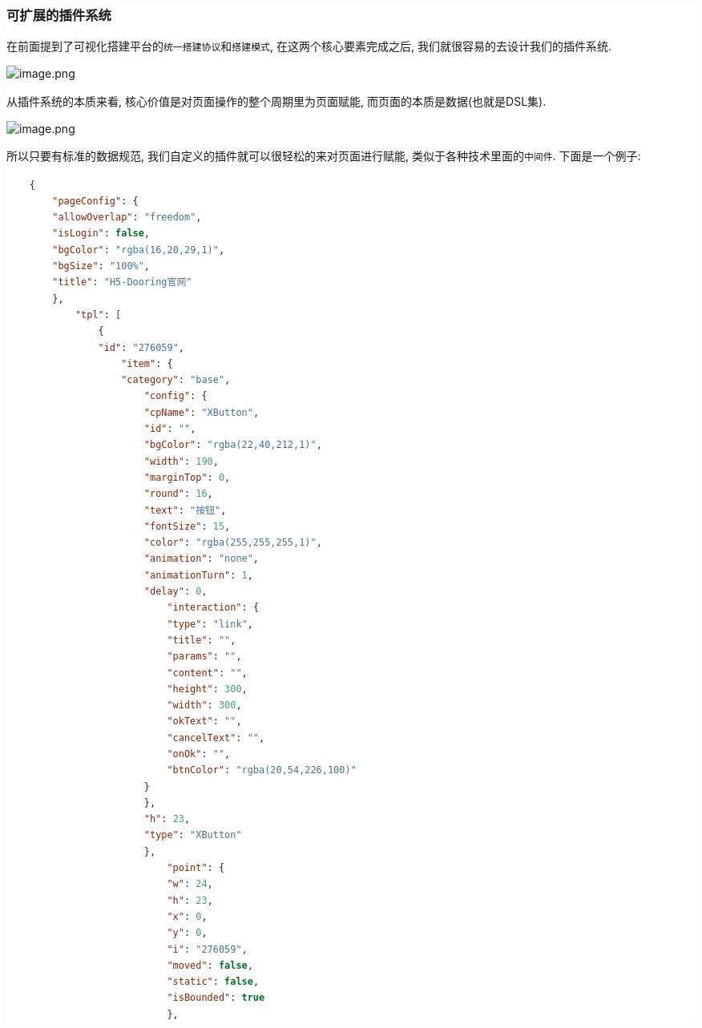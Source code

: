 ### 可扩展的插件系统

在前面提到了可视化搭建平台的`统一搭建协议`和`搭建模式`, 在这两个核心要素完成之后, 我们就很容易的去设计我们的插件系统.

![image.png](/images/jueJin/45b614b6c74e4a9.png)

从插件系统的本质来看, 核心价值是对页面操作的整个周期里为页面赋能, 而页面的本质是数据(也就是DSL集).

![image.png](/images/jueJin/0dc65d946371410.png)

所以只要有标准的数据规范, 我们自定义的插件就可以很轻松的来对页面进行赋能, 类似于各种技术里面的`中间件`. 下面是一个例子:

```json
    {
        "pageConfig": {
        "allowOverlap": "freedom",
        "isLogin": false,
        "bgColor": "rgba(16,20,29,1)",
        "bgSize": "100%",
        "title": "H5-Dooring官网"
        },
            "tpl": [
                {
                "id": "276059",
                    "item": {
                    "category": "base",
                        "config": {
                        "cpName": "XButton",
                        "id": "",
                        "bgColor": "rgba(22,40,212,1)",
                        "width": 190,
                        "marginTop": 0,
                        "round": 16,
                        "text": "按钮",
                        "fontSize": 15,
                        "color": "rgba(255,255,255,1)",
                        "animation": "none",
                        "animationTurn": 1,
                        "delay": 0,
                            "interaction": {
                            "type": "link",
                            "title": "",
                            "params": "",
                            "content": "",
                            "height": 300,
                            "width": 300,
                            "okText": "",
                            "cancelText": "",
                            "onOk": "",
                            "btnColor": "rgba(20,54,226,100)"
                        }
                        },
                        "h": 23,
                        "type": "XButton"
                        },
                            "point": {
                            "w": 24,
                            "h": 23,
                            "x": 0,
                            "y": 0,
                            "i": "276059",
                            "moved": false,
                            "static": false,
                            "isBounded": true
                            },
```